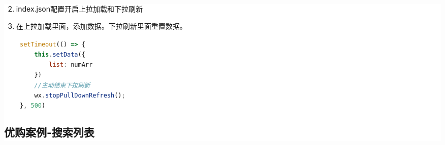 2. index.json配置开启上拉加载和下拉刷新

3. 在上拉加载里面，添加数据。下拉刷新里面重置数据。

   ```js
    setTimeout(() => {
        this.setData({
            list: numArr
        })
        //主动结束下拉刷新
        wx.stopPullDownRefresh();
    }, 500)
   ```
   
   



## 优购案例-搜索列表
